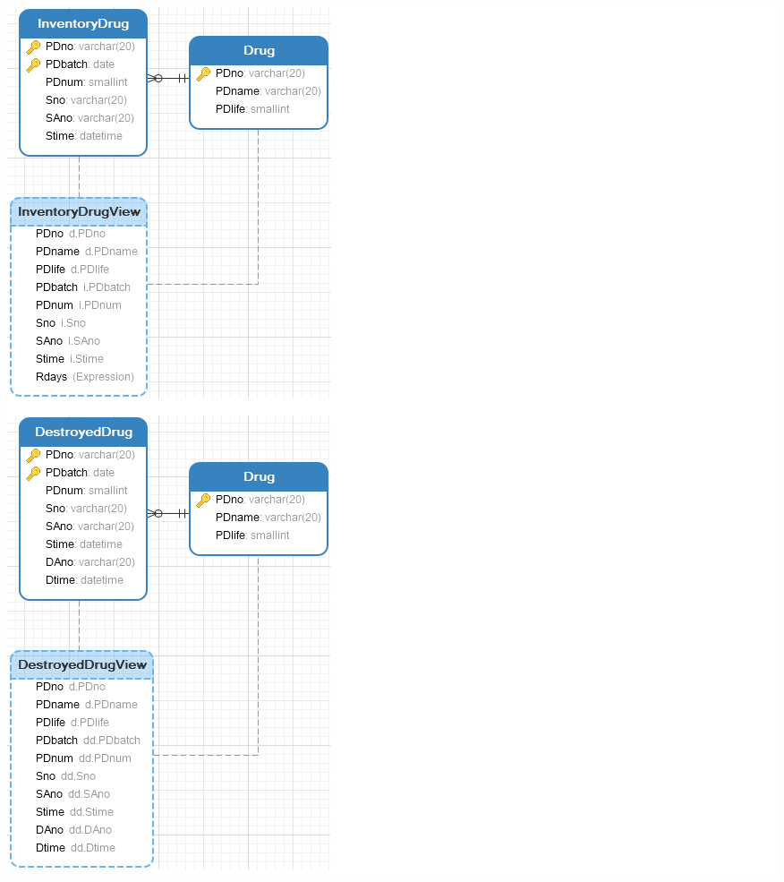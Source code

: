 ![逻辑结构设计_用户子模式_InventoryDrugView](./Doc/逻辑结构设计_用户子模式_InventoryDrugView.png)  

![逻辑结构设计_用户子模式_DestroyedDrugView](./Doc/逻辑结构设计_用户子模式_DestroyedDrugView.png)  
